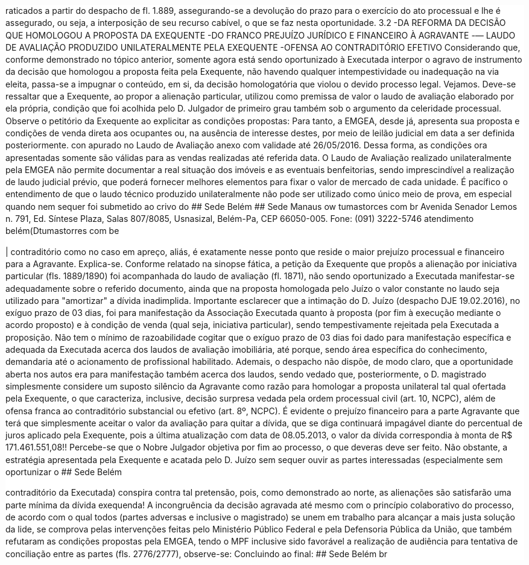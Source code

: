 raticados a partir do despacho de fl. 1.889, assegurando-se a devolução do prazo para o exercício do ato processual e lhe é assegurado, ou seja, a interposição de seu recurso cabível, o que se faz nesta oportunidade. 3.2 -DA REFORMA DA DECISÃO QUE HOMOLOGOU A PROPOSTA DA EXEQUENTE -DO FRANCO PREJUÍZO JURÍDICO E FINANCEIRO À AGRAVANTE -— LAUDO DE AVALIAÇÃO PRODUZIDO UNILATERALMENTE PELA EXEQUENTE -OFENSA AO CONTRADITÓRIO EFETIVO Considerando que, conforme demonstrado no tópico anterior, somente agora está sendo oportunizado à Executada interpor o agravo de instrumento da decisão que homologou a proposta feita pela Exequente, não havendo qualquer intempestividade ou inadequação na via eleita, passa-se a impugnar o conteúdo, em si, da decisão homologatória que violou o devido processo legal. Vejamos. Deve-se ressaltar que a Exequente, ao propor a alienação particular, utilizou como premissa de valor o laudo de avaliação elaborado por ela própria, condição que foi acolhida pelo D. Julgador de primeiro grau também sob o argumento da celeridade processual. Observe o petitório da Exequente ao explicitar as condições propostas: Para tanto, a EMGEA, desde já, apresenta sua proposta e condições de venda direta aos ocupantes ou, na ausência de interesse destes, por meio de leilão judicial em data a ser definida posteriormente. con apurado no Laudo de Avaliação anexo com validade até 26/05/2016. Dessa forma, as condições ora apresentadas somente são válidas para as vendas realizadas até referida data. O Laudo de Avaliação realizado unilateralmente pela EMGEA não permite documentar a real situação dos imóveis e as eventuais benfeitorias, sendo imprescindível a realização de laudo judicial prévio, que poderá fornecer melhores elementos para fixar o valor de mercado de cada unidade. É pacífico o entendimento de que o laudo técnico produzido unilateralmente não pode ser utilizado como único meio de prova, em especial quando nem sequer foi submetido ao crivo do ## Sede Belém ## Sede Manaus ow tumastorces com br Avenida Senador Lemos n. 791, Ed. Síntese Plaza, Salas 807/8085, Usnasizal, Belém-Pa, CEP 66050-005. Fone: (091) 3222-5746 atendimento belém(Dtumastorres com be

| contraditório como no caso em apreço, aliás, é exatamente nesse ponto que reside o maior prejuízo processual e financeiro para a Agravante. Explica-se. Conforme relatado na sinopse fática, a petição da Exequente que propôs a alienação por iniciativa particular (fls. 1889/1890) foi acompanhada do laudo de avaliação (fl. 1871), não sendo oportunizado a Executada manifestar-se adequadamente sobre o referido documento, ainda que na proposta homologada pelo Juízo o valor constante no laudo seja utilizado para "amortizar" a dívida inadimplida. Importante esclarecer que a intimação do D. Juízo (despacho DJE 19.02.2016), no exíguo prazo de 03 dias, foi para manifestação da Associação Executada quanto à proposta (por fim à execução mediante o acordo proposto) e à condição de venda (qual seja, iniciativa particular), sendo tempestivamente rejeitada pela Executada a proposição. Não tem o mínimo de razoabilidade cogitar que o exíguo prazo de 03 dias foi dado para manifestação específica e adequada da Executada acerca dos laudos de avaliação imobiliária, até porque, sendo área específica do conhecimento, demandaria até o acionamento de profissional habilitado. Ademais, o despacho não dispõe, de modo claro, que a oportunidade aberta nos autos era para manifestação também acerca dos laudos, sendo vedado que, posteriormente, o D. magistrado simplesmente considere um suposto silêncio da Agravante como razão para homologar a proposta unilateral tal qual ofertada pela Exequente, o que caracteriza, inclusive, decisão surpresa vedada pela ordem processual civil (art. 10, NCPC), além de ofensa franca ao contraditório substancial ou efetivo (art. 8º, NCPC). É evidente o prejuízo financeiro para a parte Agravante que terá que simplesmente aceitar o valor da avaliação para quitar a dívida, que se diga continuará impagável diante do percentual de juros aplicado pela Exequente, pois a última atualização com data de 08.05.2013, o valor da dívida correspondia à monta de R$ 171.461.551,08!! Percebe-se que o Nobre Julgador objetiva por fim ao processo, o que deveras deve ser feito. Não obstante, a estratégia apresentada pela Exequente e acatada pelo D. Juízo sem sequer ouvir as partes interessadas (especialmente sem oportunizar o ## Sede Belém

contraditório da Executada) conspira contra tal pretensão, pois, como demonstrado ao norte, as alienações são satisfarão uma parte mínima da dívida exequenda! A incongruência da decisão agravada até mesmo com o princípio colaborativo do processo, de acordo com o qual todos (partes adversas e inclusive o magistrado) se unem em trabalho para alcançar a mais justa solução da lide, se comprova pelas intervenções feitas pelo Ministério Público Federal e pela Defensoria Pública da União, que também refutaram as condições propostas pela EMGEA, tendo o MPF inclusive sido favorável a realização de audiência para tentativa de conciliação entre as partes (fls. 2776/2777), observe-se: Concluindo ao final: ## Sede Belém br
